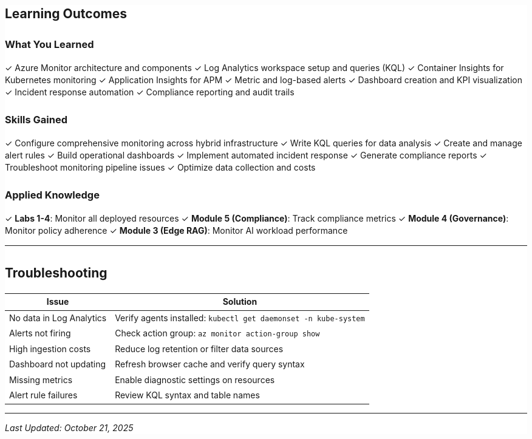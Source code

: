 
## Learning Outcomes

### What You Learned

✓ Azure Monitor architecture and components
✓ Log Analytics workspace setup and queries (KQL)
✓ Container Insights for Kubernetes monitoring
✓ Application Insights for APM
✓ Metric and log-based alerts
✓ Dashboard creation and KPI visualization
✓ Incident response automation
✓ Compliance reporting and audit trails

### Skills Gained

✓ Configure comprehensive monitoring across hybrid infrastructure
✓ Write KQL queries for data analysis
✓ Create and manage alert rules
✓ Build operational dashboards
✓ Implement automated incident response
✓ Generate compliance reports
✓ Troubleshoot monitoring pipeline issues
✓ Optimize data collection and costs

### Applied Knowledge

✓ **Labs 1-4**: Monitor all deployed resources
✓ **Module 5 (Compliance)**: Track compliance metrics
✓ **Module 4 (Governance)**: Monitor policy adherence
✓ **Module 3 (Edge RAG)**: Monitor AI workload performance

---

## Troubleshooting

| Issue | Solution |
|-------|----------|
| No data in Log Analytics | Verify agents installed: `kubectl get daemonset -n kube-system` |
| Alerts not firing | Check action group: `az monitor action-group show` |
| High ingestion costs | Reduce log retention or filter data sources |
| Dashboard not updating | Refresh browser cache and verify query syntax |
| Missing metrics | Enable diagnostic settings on resources |
| Alert rule failures | Review KQL syntax and table names |

---

*Last Updated: October 21, 2025*
